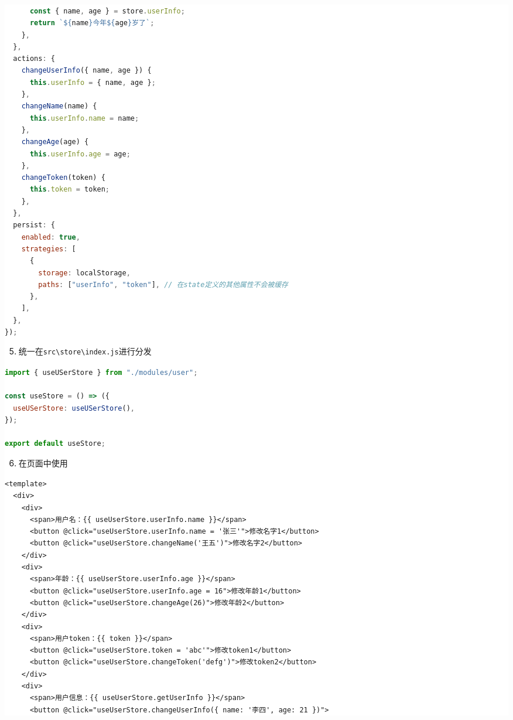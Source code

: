 ```js
      const { name, age } = store.userInfo;
      return `${name}今年${age}岁了`;
    },
  },
  actions: {
    changeUserInfo({ name, age }) {
      this.userInfo = { name, age };
    },
    changeName(name) {
      this.userInfo.name = name;
    },
    changeAge(age) {
      this.userInfo.age = age;
    },
    changeToken(token) {
      this.token = token;
    },
  },
  persist: {
    enabled: true,
    strategies: [
      {
        storage: localStorage,
        paths: ["userInfo", "token"], // 在state定义的其他属性不会被缓存
      },
    ],
  },
});
```

5. 统一在`src\store\index.js`进行分发

```js
import { useUSerStore } from "./modules/user";

const useStore = () => ({
  useUSerStore: useUSerStore(),
});

export default useStore;
```

6. 在页面中使用

```vue
<template>
  <div>
    <div>
      <span>用户名：{{ useUserStore.userInfo.name }}</span>
      <button @click="useUserStore.userInfo.name = '张三'">修改名字1</button>
      <button @click="useUserStore.changeName('王五')">修改名字2</button>
    </div>
    <div>
      <span>年龄：{{ useUserStore.userInfo.age }}</span>
      <button @click="useUserStore.userInfo.age = 16">修改年龄1</button>
      <button @click="useUserStore.changeAge(26)">修改年龄2</button>
    </div>
    <div>
      <span>用户token：{{ token }}</span>
      <button @click="useUserStore.token = 'abc'">修改token1</button>
      <button @click="useUserStore.changeToken('defg')">修改token2</button>
    </div>
    <div>
      <span>用户信息：{{ useUserStore.getUserInfo }}</span>
      <button @click="useUserStore.changeUserInfo({ name: '李四', age: 21 })">
```